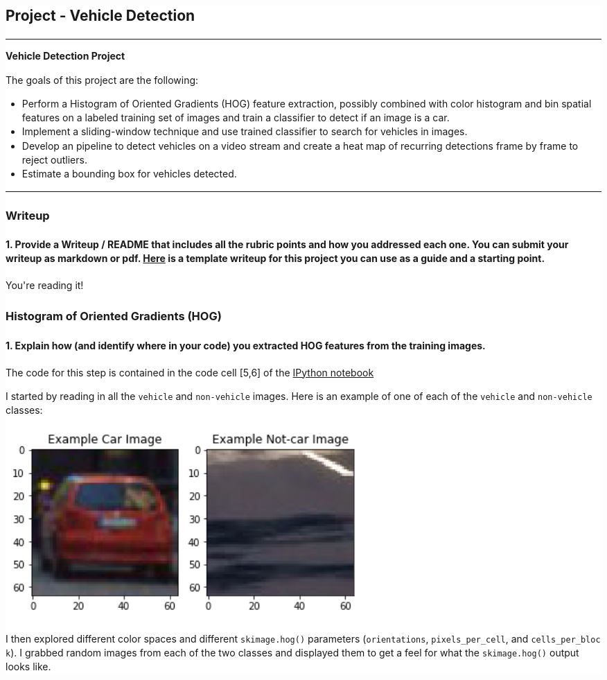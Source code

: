 ## Project - Vehicle Detection
---

**Vehicle Detection Project**

The goals of this project are the following:

* Perform a Histogram of Oriented Gradients (HOG) feature extraction, possibly combined with color histogram and bin spatial features  on a labeled training set of images and train a classifier to detect if an image is a car.
* Implement a sliding-window technique and use trained classifier to search for vehicles in images.
* Develop an pipeline to detect vehicles on a video stream and create a heat map of recurring detections frame by frame to reject outliers.
* Estimate a bounding box for vehicles detected.

---
### Writeup

#### 1. Provide a Writeup / README that includes all the rubric points and how you addressed each one.  You can submit your writeup as markdown or pdf.  [Here](https://github.com/udacity/CarND-Vehicle-Detection/blob/master/writeup_template.md) is a template writeup for this project you can use as a guide and a starting point.  

You're reading it!

### Histogram of Oriented Gradients (HOG)

#### 1. Explain how (and identify where in your code) you extracted HOG features from the training images.

The code for this step is contained in the code cell [5,6] of the [IPython notebook](https://github.com/wenbo5565/AppliedProject_CarDetection/blob/master/Object%20Detection.ipynb)

I started by reading in all the `vehicle` and `non-vehicle` images.  Here is an example of one of each of the `vehicle` and `non-vehicle` classes:

<img src="https://github.com/wenbo5565/AppliedProject_CarDetection/blob/master/Images/example.png" height="60%" width="60%">

I then explored different color spaces and different `skimage.hog()` parameters (`orientations`, `pixels_per_cell`, and `cells_per_block`).  I grabbed random images from each of the two classes and displayed them to get a feel for what the `skimage.hog()` output looks like.
